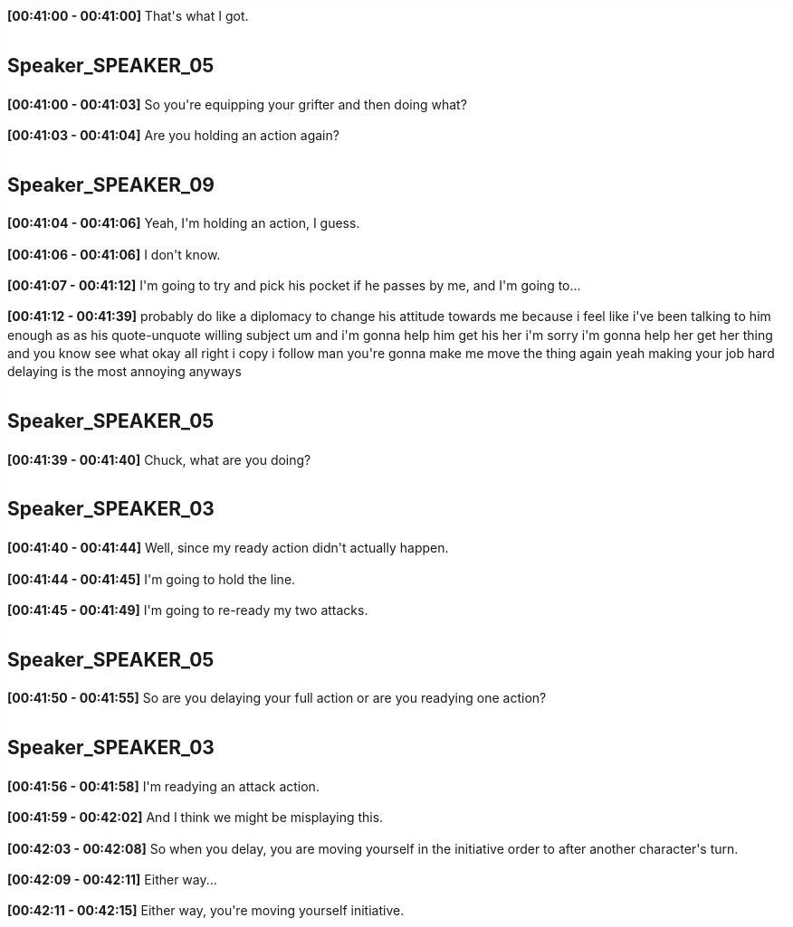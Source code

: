 **[00:41:00 - 00:41:00]** That's what I got.


## Speaker_SPEAKER_05

**[00:41:00 - 00:41:03]** So you're equipping your grifter and then doing what?

**[00:41:03 - 00:41:04]** Are you holding an action again?


## Speaker_SPEAKER_09

**[00:41:04 - 00:41:06]** Yeah, I'm holding an action, I guess.

**[00:41:06 - 00:41:06]** I don't know.

**[00:41:07 - 00:41:12]** I'm going to try and pick his pocket if he passes by me, and I'm going to...

**[00:41:12 - 00:41:39]** probably do like a diplomacy to change his attitude towards me because i feel like i've been talking to him enough as as his quote-unquote willing subject um and i'm gonna help him get his her i'm sorry i'm gonna help her get her thing and you know see what okay all right i copy i follow man you're gonna make me move the thing again yeah making your job hard delaying is the most annoying anyways


## Speaker_SPEAKER_05

**[00:41:39 - 00:41:40]** Chuck, what are you doing?


## Speaker_SPEAKER_03

**[00:41:40 - 00:41:44]** Well, since my ready action didn't actually happen.

**[00:41:44 - 00:41:45]** I'm going to hold the line.

**[00:41:45 - 00:41:49]** I'm going to re-ready my two attacks.


## Speaker_SPEAKER_05

**[00:41:50 - 00:41:55]** So are you delaying your full action or are you readying one action?


## Speaker_SPEAKER_03

**[00:41:56 - 00:41:58]** I'm readying an attack action.

**[00:41:59 - 00:42:02]** And I think we might be misplaying this.

**[00:42:03 - 00:42:08]** So when you delay, you are moving yourself in the initiative order to after another character's turn.

**[00:42:09 - 00:42:11]** Either way...

**[00:42:11 - 00:42:15]** Either way, you're moving yourself initiative.
